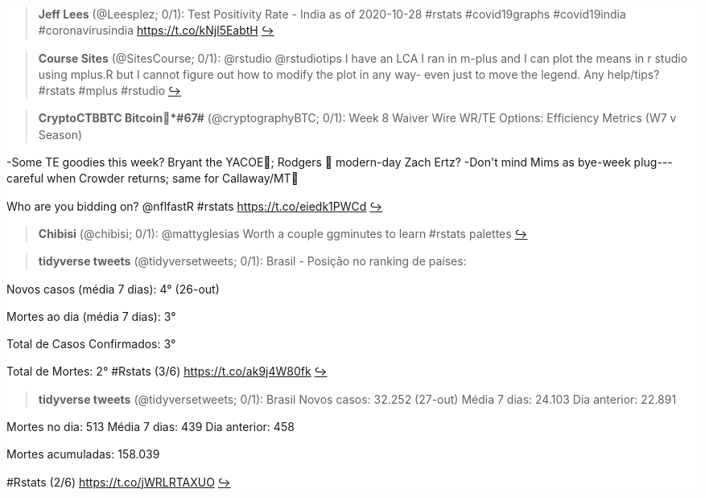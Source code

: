 
> **Jeff Lees** (@Leesplez; 0/1): Test Positivity Rate - India as of 2020-10-28 #rstats #covid19graphs #covid19india #coronavirusindia https://t.co/kNjl5EabtH  [&#8618;](https://twitter.com/dataandme/status/1321305515100643330)




> **Course Sites** (@SitesCourse; 0/1): @rstudio @rstudiotips I have an LCA I ran in m-plus and I can plot the means in r studio using mplus.R but I cannot figure out how to modify the plot in any way- even just to move the legend. Any help/tips? #rstats #mplus #rstudio  [&#8618;](https://twitter.com/dataandme/status/1321277717980061702)




> **CryptoCTBBTC Bitcoin📲*#67#** (@cryptographyBTC; 0/1): Week 8 Waiver Wire WR/TE Options: Efficiency Metrics (W7 v Season)
>
-Some TE goodies this week? Bryant the YACOE👑; Rodgers 🦅 modern-day Zach Ertz?
-Don't mind Mims as bye-week plug---careful when Crowder returns; same for Callaway/MT🔌
>
Who are you bidding on? @nflfastR #rstats https://t.co/eiedk1PWCd  [&#8618;](https://twitter.com/dataandme/status/1321269196609753088)




> **Chibisi** (@chibisi; 0/1): @mattyglesias Worth a couple ggminutes to learn #rstats palettes  [&#8618;](https://twitter.com/dataandme/status/1321249669406773248)




> **tidyverse tweets** (@tidyversetweets; 0/1): Brasil - Posição no ranking de países:
>
Novos casos (média 7 dias): 4° (26-out)
>
Mortes ao dia (média 7 dias): 3°
>
Total de Casos Confirmados: 3°
>
Total de Mortes: 2°
#Rstats (3/6) https://t.co/ak9j4W80fk  [&#8618;](https://twitter.com/dataandme/status/1321244047491649538)




> **tidyverse tweets** (@tidyversetweets; 0/1): Brasil
Novos casos: 32.252 (27-out)
Média 7 dias: 24.103
Dia anterior: 22.891
>
Mortes no dia: 513
Média 7 dias: 439
Dia anterior: 458
>
Mortes acumuladas: 158.039
>
#Rstats (2/6) https://t.co/jWRLRTAXUO  [&#8618;](https://twitter.com/dataandme/status/1321244025534455808)
